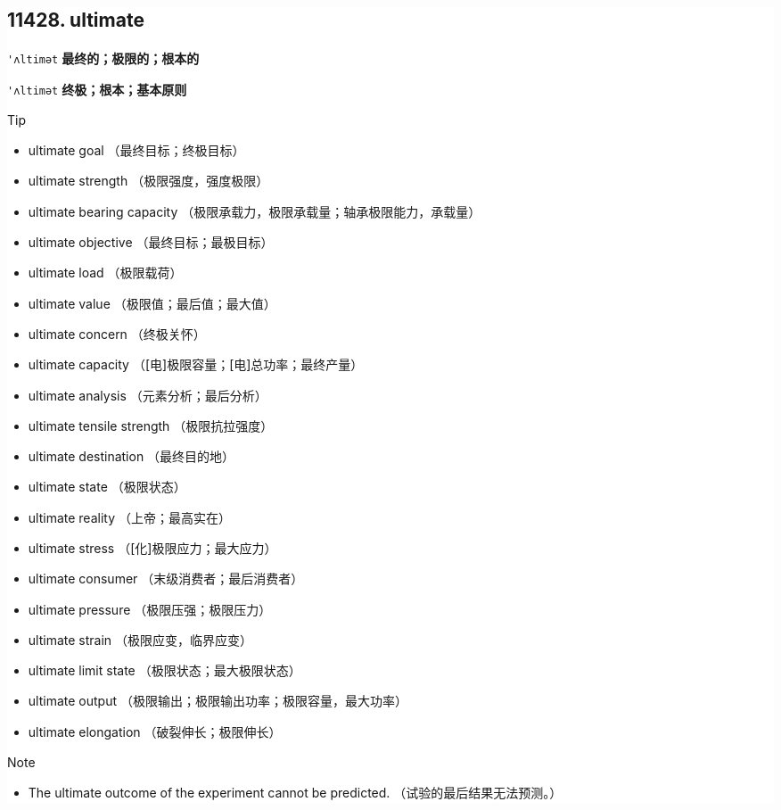 ## 11428. ultimate

`'ʌltimət`  **最终的；极限的；根本的**

`'ʌltimət`  **终极；根本；基本原则**

> [!TIP]
>
> - ultimate goal （最终目标；终极目标）
>
> - ultimate strength （极限强度，强度极限）
>
> - ultimate bearing capacity （极限承载力，极限承载量；轴承极限能力，承载量）
>
> - ultimate objective （最终目标；最极目标）
>
> - ultimate load （极限载荷）
>
> - ultimate value （极限值；最后值；最大值）
>
> - ultimate concern （终极关怀）
>
> - ultimate capacity （[电]极限容量；[电]总功率；最终产量）
>
> - ultimate analysis （元素分析；最后分析）
>
> - ultimate tensile strength （极限抗拉强度）
>
> - ultimate destination （最终目的地）
>
> - ultimate state （极限状态）
>
> - ultimate reality （上帝；最高实在）
>
> - ultimate stress （[化]极限应力；最大应力）
>
> - ultimate consumer （末级消费者；最后消费者）
>
> - ultimate pressure （极限压强；极限压力）
>
> - ultimate strain （极限应变，临界应变）
>
> - ultimate limit state （极限状态；最大极限状态）
>
> - ultimate output （极限输出；极限输出功率；极限容量，最大功率）
>
> - ultimate elongation （破裂伸长；极限伸长）
>

> [!NOTE]
>
> - The ultimate outcome of the experiment cannot be predicted. （试验的最后结果无法预测。）
>
